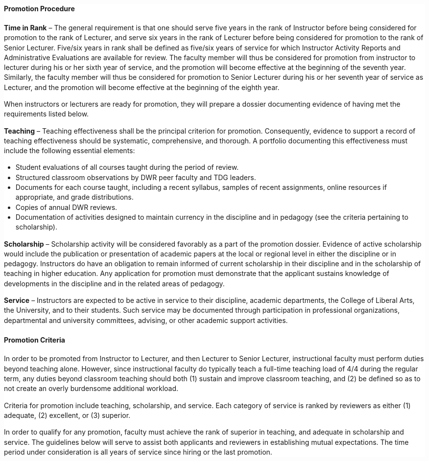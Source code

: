 #### Promotion Procedure

**Time in Rank** – The general requirement is that one should serve five years in the rank of Instructor before being considered for promotion to the rank of Lecturer, and serve six years in the rank of Lecturer before being considered for promotion to the rank of Senior Lecturer. Five/six years in rank shall be defined as five/six years of service for which Instructor Activity Reports and Administrative Evaluations are available for review. The faculty member will thus be considered for promotion from instructor to lecturer during his or her sixth year of service, and the promotion will become effective at the beginning of the seventh year. Similarly, the faculty member will thus be considered for promotion to Senior Lecturer during his or her seventh year of service as Lecturer, and the promotion will become effective at the beginning of the eighth year.

When instructors or lecturers are ready for promotion, they will prepare a dossier documenting evidence of having met the requirements listed below.

**Teaching** – Teaching effectiveness shall be the principal criterion for promotion. Consequently, evidence to support a record of teaching effectiveness should be systematic, comprehensive, and thorough. A portfolio documenting this effectiveness must include the following essential elements:

- Student evaluations of all courses taught during the period of review.
- Structured classroom observations by DWR peer faculty and TDG leaders.
- Documents for each course taught, including a recent syllabus, samples of recent assignments, online resources if appropriate, and grade distributions.
- Copies of annual DWR reviews.
- Documentation of activities designed to maintain currency in the discipline and in pedagogy (see the criteria pertaining to scholarship).

**Scholarship** – Scholarship activity will be considered favorably as a part of the promotion dossier. Evidence of active scholarship would include the publication or presentation of academic papers at the local or regional level in either the discipline or in pedagogy. Instructors do have an obligation to remain informed of current scholarship in their discipline and in the scholarship of teaching in higher education. Any application for promotion must demonstrate that the applicant sustains knowledge of developments in the discipline and in the related areas of pedagogy.

**Service** – Instructors are expected to be active in service to their discipline, academic departments, the College of Liberal Arts, the University, and to their students. Such service may be documented through participation in professional organizations, departmental and university committees, advising, or other academic support activities.

#### Promotion Criteria

In order to be promoted from Instructor to Lecturer, and then Lecturer to Senior Lecturer, instructional faculty must perform duties beyond teaching alone. However, since instructional faculty do typically teach a full-time teaching load of 4/4 during the regular term, any duties beyond classroom teaching should both (1) sustain and improve classroom teaching, and (2) be defined so as to not create an overly burdensome additional workload.

Criteria for promotion include teaching, scholarship, and service. Each category of service is ranked by reviewers as either (1) adequate, (2) excellent, or (3) superior.

In order to qualify for any promotion, faculty must achieve the rank of superior in teaching, and adequate in scholarship and service. The guidelines below will serve to assist both applicants and reviewers in establishing mutual expectations. The time period under consideration is all years of service since hiring or the last promotion.
